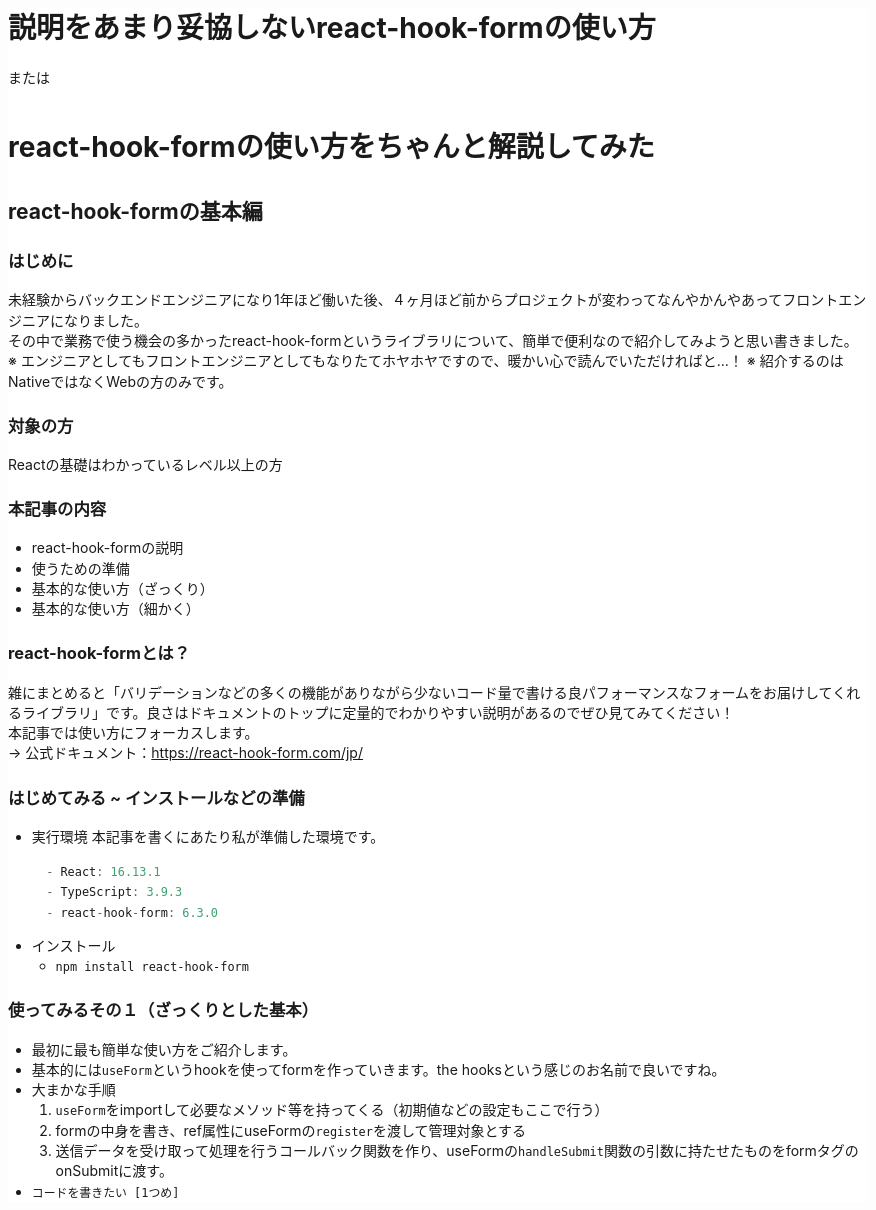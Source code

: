 # 説明をあまり妥協しないreact-hook-formの使い方
または
# react-hook-formの使い方をちゃんと解説してみた

## react-hook-formの基本編
### はじめに
  未経験からバックエンドエンジニアになり1年ほど働いた後、４ヶ月ほど前からプロジェクトが変わってなんやかんやあってフロントエンジニアになりました。<br>
  その中で業務で使う機会の多かったreact-hook-formというライブラリについて、簡単で便利なので紹介してみようと思い書きました。<br>
  ※ エンジニアとしてもフロントエンジニアとしてもなりたてホヤホヤですので、暖かい心で読んでいただければと…！
  ※ 紹介するのはNativeではなくWebの方のみです。

### 対象の方
Reactの基礎はわかっているレベル以上の方

### 本記事の内容
- react-hook-formの説明
- 使うための準備
- 基本的な使い方（ざっくり）
- 基本的な使い方（細かく）

### react-hook-formとは？
雑にまとめると「バリデーションなどの多くの機能がありながら少ないコード量で書ける良パフォーマンスなフォームをお届けしてくれるライブラリ」です。良さはドキュメントのトップに定量的でわかりやすい説明があるのでぜひ見てみてください！<br>
本記事では使い方にフォーカスします。<br>
→ 公式ドキュメント：https://react-hook-form.com/jp/

### はじめてみる ~ インストールなどの準備
- 実行環境
本記事を書くにあたり私が準備した環境です。
  ```js
    - React: 16.13.1
    - TypeScript: 3.9.3
    - react-hook-form: 6.3.0
  ```
- インストール
  - `npm install react-hook-form`

### 使ってみるその１（ざっくりとした基本）
  - 最初に最も簡単な使い方をご紹介します。
  - 基本的には`useForm`というhookを使ってformを作っていきます。the hooksという感じのお名前で良いですね。
  - 大まかな手順
    1. `useForm`をimportして必要なメソッド等を持ってくる（初期値などの設定もここで行う）
    2. formの中身を書き、ref属性にuseFormの`register`を渡して管理対象とする
    3. 送信データを受け取って処理を行うコールバック関数を作り、useFormの`handleSubmit`関数の引数に持たせたものをformタグのonSubmitに渡す。
  - `コードを書きたい [1つめ]`
